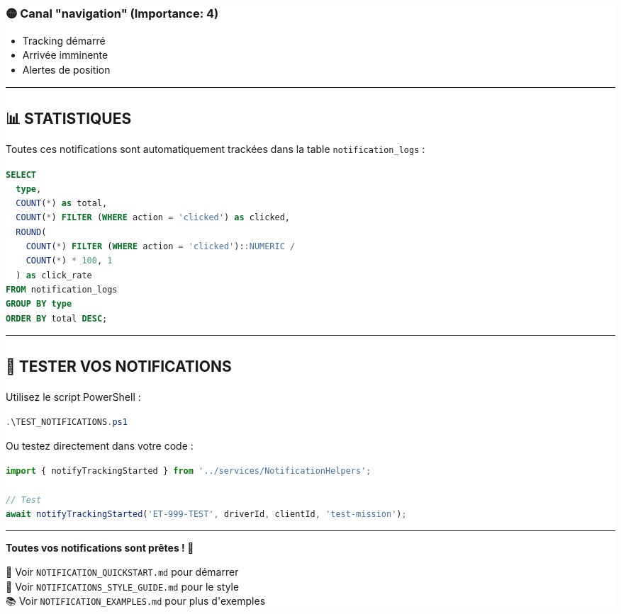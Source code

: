### 🟡 Canal "navigation" (Importance: 4)
- Tracking démarré
- Arrivée imminente
- Alertes de position

---

## 📊 STATISTIQUES

Toutes ces notifications sont automatiquement trackées dans la table `notification_logs` :

```sql
SELECT 
  type,
  COUNT(*) as total,
  COUNT(*) FILTER (WHERE action = 'clicked') as clicked,
  ROUND(
    COUNT(*) FILTER (WHERE action = 'clicked')::NUMERIC / 
    COUNT(*) * 100, 1
  ) as click_rate
FROM notification_logs
GROUP BY type
ORDER BY total DESC;
```

---

## 🧪 TESTER VOS NOTIFICATIONS

Utilisez le script PowerShell :
```powershell
.\TEST_NOTIFICATIONS.ps1
```

Ou testez directement dans votre code :
```typescript
import { notifyTrackingStarted } from '../services/NotificationHelpers';

// Test
await notifyTrackingStarted('ET-999-TEST', driverId, clientId, 'test-mission');
```

---

**Toutes vos notifications sont prêtes ! 🎉**

📖 Voir `NOTIFICATION_QUICKSTART.md` pour démarrer  
🎨 Voir `NOTIFICATIONS_STYLE_GUIDE.md` pour le style  
📚 Voir `NOTIFICATION_EXAMPLES.md` pour plus d'exemples
